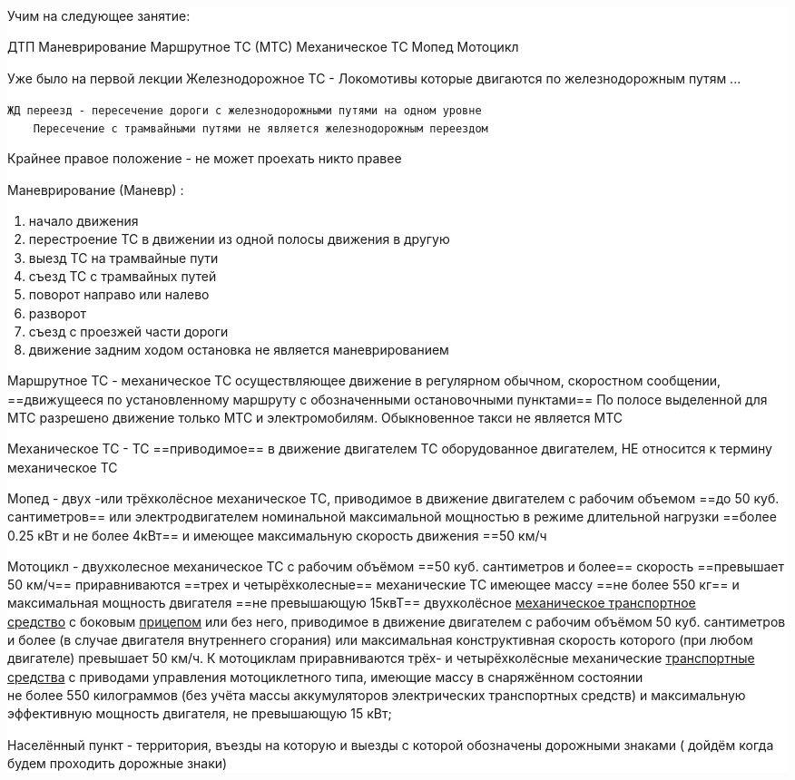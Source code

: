 
Учим на следующее занятие:

ДТП
Маневрирование
Маршрутное ТС (МТС)
Механическое ТС
Мопед
Мотоцикл

Уже было на первой лекции
	Железнодорожное ТС - Локомотивы которые двигаются по железнодорожным путям ...
	
	ЖД переезд - пересечение дороги с железнодорожными путями на одном уровне
		Пересечение с трамвайными путями не является железнодорожным переездом

Крайнее правое положение - не может проехать никто правее

Маневрирование (Маневр) :
1. начало движения
2. перестроение ТС в движении из одной полосы движения в другую
3. выезд ТС на трамвайные пути
4. съезд ТС с трамвайных путей
5. поворот направо или налево
6. разворот
7. съезд с проезжей части дороги
8. движение задним ходом
	остановка не является маневрированием

Маршрутное ТС - механическое ТС осуществляющее движение в регулярном обычном, скоростном сообщении, ==движущееся по установленному маршруту с обозначенными остановочными пунктами==
	По полосе выделенной для МТС разрешено движение только МТС и электромобилям.
	Обыкновенное такси не является МТС

Механическое ТС - ТС ==приводимое== в движение двигателем
	ТС оборудованное двигателем, НЕ относится к термину механическое ТС

Мопед - двух -или трёхколёсное механическое ТС, приводимое в движение двигателем с рабочим объемом  ==до 50 куб. сантиметров== или электродвигателем номинальной максимальной мощностью в режиме длительной нагрузки ==более 0.25 кВт и не более 4кВт== и имеющее максимальную скорость движения ==50 км/ч

Мотоцикл - двухколесное механическое ТС с рабочим объёмом ==50 куб. сантиметров и более== скорость ==превышает 50 км/ч== 
	приравниваются ==трех и четырёхколесные== механические ТС имеющее массу ==не более 550 кг== и максимальная мощность двигателя ==не превышающую 15квТ== 
	двухколёсное [механическое транспортное средство](https://adrive.by/pdd/by?chap=ch1#chs_it2.26) с боковым [прицепом](https://adrive.by/pdd/by?chap=ch1#chs_it2.54) или без него, приводимое в движение двигателем с рабочим объёмом 50 куб. сантиметров и более (в случае двигателя внутреннего сгорания) или максимальная конструктивная скорость которого (при любом двигателе) превышает 50 км/ч. К мотоциклам приравниваются трёх- и четырёхколёсные механические [транспортные средства](https://adrive.by/pdd/by?chap=ch1#chs_it2.69) с приводами управления мотоциклетного типа, имеющие массу в снаряжённом состоянии не более 550 килограммов (без учёта массы аккумуляторов электрических транспортных средств) и максимальную эффективную мощность двигателя, не превышающую 15 кВт;

Населённый пункт - территория, въезды на которую и выезды с которой обозначены дорожными знаками ( дойдём когда будем проходить дорожные знаки)
